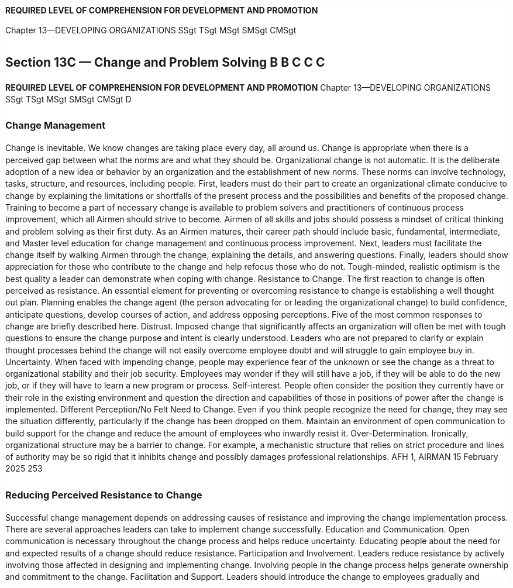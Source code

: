 **REQUIRED LEVEL OF COMPREHENSION FOR DEVELOPMENT AND PROMOTION**

Chapter 13—DEVELOPING ORGANIZATIONS SSgt TSgt MSgt SMSgt CMSgt
## Section 13C — Change and Problem Solving B B C C C

**REQUIRED LEVEL OF COMPREHENSION FOR DEVELOPMENT AND PROMOTION**
Chapter 13—DEVELOPING ORGANIZATIONS SSgt TSgt MSgt SMSgt CMSgt
D
### Change Management
Change is inevitable. We know changes are taking place every day, all around us. Change is
appropriate when there is a perceived gap between what the norms are and what they should be. Organizational change is not automatic. It is the deliberate adoption of a new idea or behavior by
an organization and the establishment of new norms. These norms can involve technology, tasks, structure, and resources, including people. First, leaders must do their part to create an
organizational climate conducive to change by explaining the limitations or shortfalls of the
present process and the possibilities and benefits of the proposed change. Training to become a
part of necessary change is available to problem solvers and practitioners of continuous process
improvement, which all Airmen should strive to become. Airmen of all skills and jobs should
possess a mindset of critical thinking and problem solving as their first duty. As an Airmen
matures, their career path should include basic, fundamental, intermediate, and Master level
education for change management and continuous process improvement. Next, leaders must
facilitate the change itself by walking Airmen through the change, explaining the details, and
answering questions. Finally, leaders should show appreciation for those who contribute to the
change and help refocus those who do not. Tough-minded, realistic optimism is the best quality a
leader can demonstrate when coping with change. Resistance to Change. The first reaction to change is often perceived as resistance. An essential
element for preventing or overcoming resistance to change is establishing a well thought out plan. Planning enables the change agent (the person advocating for or leading the organizational change)
to build confidence, anticipate questions, develop courses of action, and address opposing
perceptions. Five of the most common responses to change are briefly described here. Distrust. Imposed change that significantly affects an organization will often be met with tough
questions to ensure the change purpose and intent is clearly understood. Leaders who are not
prepared to clarify or explain thought processes behind the change will not easily overcome
employee doubt and will struggle to gain employee buy in. Uncertainty. When faced with impending change, people may experience fear of the unknown
or see the change as a threat to organizational stability and their job security. Employees may
wonder if they will still have a job, if they will be able to do the new job, or if they will have to
learn a new program or process. Self-interest. People often consider the position they currently have or their role in the existing
environment and question the direction and capabilities of those in positions of power after the
change is implemented. Different Perception/No Felt Need to Change. Even if you think people recognize the need for
change, they may see the situation differently, particularly if the change has been dropped on them. Maintain an environment of open communication to build support for the change and reduce the
amount of employees who inwardly resist it. Over-Determination. Ironically, organizational structure may be a barrier to change. For
example, a mechanistic structure that relies on strict procedure and lines of authority may be so
rigid that it inhibits change and possibly damages professional relationships. 
AFH 1, AIRMAN 15 February 2025
253
### Reducing Perceived Resistance to Change
Successful change management depends on addressing causes of resistance and improving the
change implementation process. There are several approaches leaders can take to implement
change successfully. Education and Communication. Open communication is necessary throughout the change
process and helps reduce uncertainty. Educating people about the need for and expected results of
a change should reduce resistance. Participation and Involvement. Leaders reduce resistance by actively involving those affected
in designing and implementing change. Involving people in the change process helps generate
ownership and commitment to the change. Facilitation and Support. Leaders should introduce the change to employees gradually and